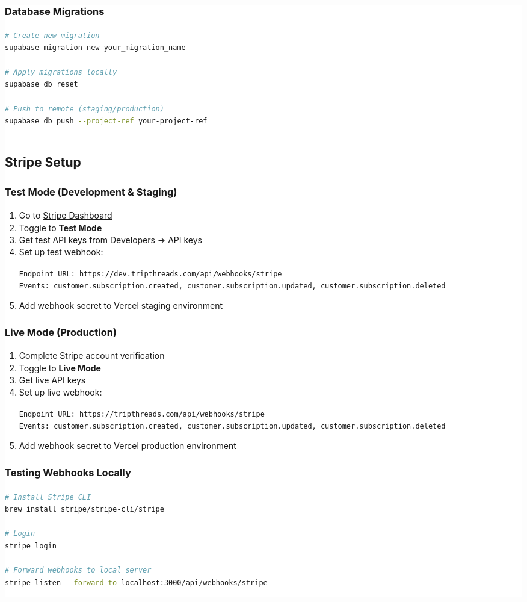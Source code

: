 ### Database Migrations

```bash
# Create new migration
supabase migration new your_migration_name

# Apply migrations locally
supabase db reset

# Push to remote (staging/production)
supabase db push --project-ref your-project-ref
```

---

## Stripe Setup

### Test Mode (Development & Staging)

1. Go to [Stripe Dashboard](https://dashboard.stripe.com)
2. Toggle to **Test Mode**
3. Get test API keys from Developers → API keys
4. Set up test webhook:
   ```
   Endpoint URL: https://dev.tripthreads.com/api/webhooks/stripe
   Events: customer.subscription.created, customer.subscription.updated, customer.subscription.deleted
   ```
5. Add webhook secret to Vercel staging environment

### Live Mode (Production)

1. Complete Stripe account verification
2. Toggle to **Live Mode**
3. Get live API keys
4. Set up live webhook:
   ```
   Endpoint URL: https://tripthreads.com/api/webhooks/stripe
   Events: customer.subscription.created, customer.subscription.updated, customer.subscription.deleted
   ```
5. Add webhook secret to Vercel production environment

### Testing Webhooks Locally

```bash
# Install Stripe CLI
brew install stripe/stripe-cli/stripe

# Login
stripe login

# Forward webhooks to local server
stripe listen --forward-to localhost:3000/api/webhooks/stripe
```

---